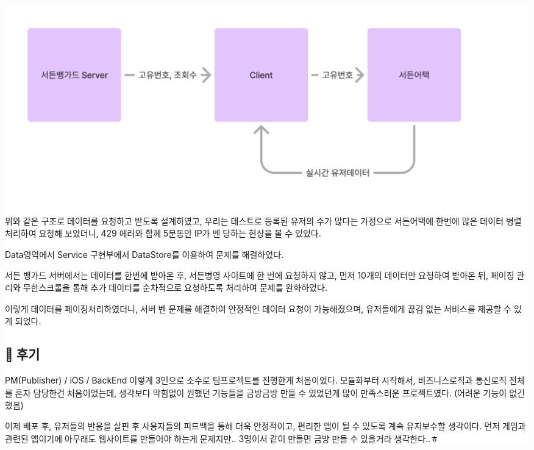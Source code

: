 <img src="DataFlow.png" width="800">

위와 같은 구조로 데이터를 요청하고 받도록 설계하였고, 우리는 테스트로 등록된 유저의 수가 많다는 가정으로 서든어택에 한번에 많은 데이터 병렬처리하여 요청해 보았더니, 429 에러와 함께 5분동안 IP가 벤 당하는 현상을 볼 수 있었다.

Data영역에서 Service 구현부에서 DataStore를 이용하여 문제를 해결하였다.

서든 뱅가드 서버에서는 데이터를 한번에 받아온 후, 서든병영 사이트에 한 번에 요청하지 않고, 먼저 10개의 데이터만 요청하여 받아온 뒤, 페이징 관리와 무한스크롤을 통해 추가 데이터를 순차적으로 요청하도록 처리하여 문제를 완화하였다.

이렇게 데이터를 페이징처리하였더니, 서버 벤 문제를 해결하여 안정적인 데이터 요청이 가능해졌으며, 유저들에게 끊김 없는 서비스를 제공할 수 있게 되었다.

## 🌝 후기

PM(Publisher) / iOS / BackEnd 이렇게 3인으로 소수로 팀프로젝트를 진행한게 처음이었다.
모듈화부터 시작해서, 비즈니스로직과 통신로직 전체를 혼자 담당한건 처음이었는데, 생각보다 막힘없이 원했던 기능들을 금방금방 만들 수 있었던게 많이 만족스러운 프로젝트였다. (어려운 기능이 없긴했음)

이제 배포 후, 유저들의 반응을 살핀 후 사용자들의 피드백을 통해 더욱 안정적이고, 편리한 앱이 될 수 있도록 계속 유지보수할 생각이다. 
먼저 게임과 관련된 앱이기에 아무래도 웹사이트를 만들어야 하는게 문제지만.. 3명이서 같이 만들면 금방 만들 수 있을거라 생각한다..ㅎ

```toc
```